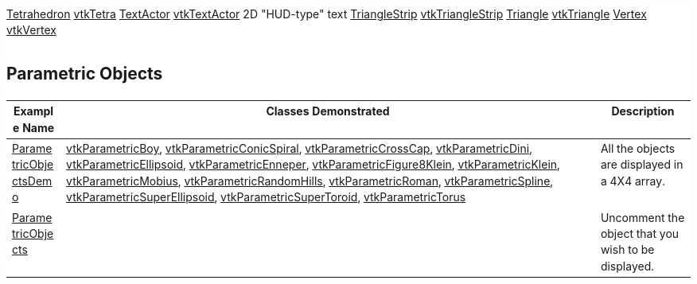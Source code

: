 <td><a href="/Python/GeometricObjects/Display/Tetrahedron">Tetrahedron</a></td>
<td><a href="http://www.vtk.org/doc/nightly/html/classvtkTetra.html">vtkTetra</a></td>
<td></td>
</tr>
<tr>
<td><a href="/Python/GeometricObjects/Display/TextActor">TextActor</a></td>
<td><a href="http://www.vtk.org/doc/nightly/html/classvtkTextActor.html">vtkTextActor</a></td>
<td>2D "HUD-type" text</td>
</tr>
<tr>
<td><a href="/Python/GeometricObjects/Display/TriangleStrip">TriangleStrip</a></td>
<td><a href="http://www.vtk.org/doc/nightly/html/classvtkTriangleStrip.html">vtkTriangleStrip</a></td>
<td></td>
</tr>
<tr>
<td><a href="/Python/GeometricObjects/Display/Triangle">Triangle</a></td>
<td><a href="http://www.vtk.org/doc/nightly/html/classvtkTriangle.html">vtkTriangle</a></td>
<td></td>
</tr>
<tr>
<td><a href="/Python/GeometricObjects/Display/Vertex">Vertex</a></td>
<td><a href="http://www.vtk.org/doc/nightly/html/classvtkVertex.html">vtkVertex</a></td>
<td></td>
</tr>
</tbody>
</table>
<h2 id="parametric-objects">Parametric Objects</h2>
<table>
<thead>
<tr>
<th>Example Name</th>
<th>Classes Demonstrated</th>
<th>Description</th>
</tr>
</thead>
<tbody>
<tr>
<td><a href="/Python/GeometricObjects/ParametricObjectsDemo">ParametricObjectsDemo</a></td>
<td><a href="http://www.vtk.org/doc/nightly/html/classvtkParametricBoy.html">vtkParametricBoy</a>, <a href="http://www.vtk.org/doc/nightly/html/classvtkParametricConicSpiral.html">vtkParametricConicSpiral</a>, <a href="http://www.vtk.org/doc/nightly/html/classvtkParametricCrossCap.html">vtkParametricCrossCap</a>, <a href="http://www.vtk.org/doc/nightly/html/classvtkParametricDini.html">vtkParametricDini</a>, <a href="http://www.vtk.org/doc/nightly/html/classvtkParametricEllipsoid.html">vtkParametricEllipsoid</a>, <a href="http://www.vtk.org/doc/nightly/html/classvtkParametricEnneper.html">vtkParametricEnneper</a>, <a href="http://www.vtk.org/doc/nightly/html/classvtkParametricFigure8Klein.html">vtkParametricFigure8Klein</a>, <a href="http://www.vtk.org/doc/nightly/html/classvtkParametricKlein.html">vtkParametricKlein</a>, <a href="http://www.vtk.org/doc/nightly/html/classvtkParametricMobius.html">vtkParametricMobius</a>, <a href="http://www.vtk.org/doc/nightly/html/classvtkParametricRandomHills.html">vtkParametricRandomHills</a>, <a href="http://www.vtk.org/doc/nightly/html/classvtkParametricRoman.html">vtkParametricRoman</a>, <a href="http://www.vtk.org/doc/nightly/html/classvtkParametricSpline.html">vtkParametricSpline</a>, <a href="http://www.vtk.org/doc/nightly/html/classvtkParametricSuperEllipsoid.html">vtkParametricSuperEllipsoid</a>, <a href="http://www.vtk.org/doc/nightly/html/classvtkParametricSuperToroid.html">vtkParametricSuperToroid</a>, <a href="http://www.vtk.org/doc/nightly/html/classvtkParametricTorus.html">vtkParametricTorus</a></td>
<td>All the objects are displayed in a 4X4 array.</td>
</tr>
<tr>
<td><a href="/Python/GeometricObjects/ParametricObjects">ParametricObjects</a></td>
<td></td>
<td>Uncomment the object that you wish to be displayed.</td>
</tr>
</tbody>
</table>